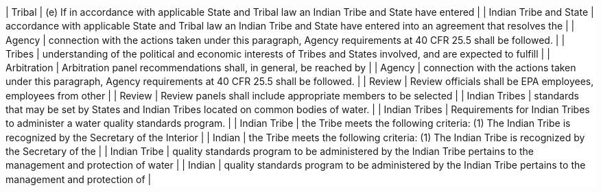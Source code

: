 | Tribal                                                                                                                                             | (e) If in accordance with applicable State and  Tribal law an Indian Tribe and State have entered                                                                                                                                                              |
| Indian Tribe and State                                                                                                                             | accordance with applicable State and Tribal law an Indian Tribe and State have entered into an agreement that resolves the                                                                                                                                     |
| Agency                                                                                                                                             | connection with the actions taken under this paragraph, Agency  requirements at 40 CFR 25.5 shall be followed.                                                                                                                                                 |
| Tribes                                                                                                                                             | understanding of the political and economic interests of Tribes and States involved, and are expected to fulfill                                                                                                                                               |
| Arbitration                                                                                                                                        | Arbitration panel recommendations shall, in general, be reached by                                                                                                                                                                                             |
| Agency                                                                                                                                             | connection with the actions taken under this paragraph, Agency  requirements at 40 CFR 25.5 shall be followed.                                                                                                                                                 |
| Review                                                                                                                                             | Review officials shall be EPA employees, employees from other                                                                                                                                                                                                  |
| Review                                                                                                                                             | Review panels shall include appropriate members to be selected                                                                                                                                                                                                 |
| Indian Tribes                                                                                                                                      | standards that may be set by States and Indian Tribes  located on common bodies of water.                                                                                                                                                                      |
| Indian Tribes                                                                                                                                      | Requirements for  Indian Tribes  to administer a water quality standards program.                                                                                                                                                                              |
| Indian Tribe                                                                                                                                       | the Tribe meets the following criteria: (1) The Indian Tribe is recognized by the Secretary of the Interior                                                                                                                                                    |
| Indian                                                                                                                                             | the Tribe meets the following criteria: (1) The Indian Tribe is recognized by the Secretary of the                                                                                                                                                             |
| Indian Tribe                                                                                                                                       | quality standards program to be administered by the Indian Tribe pertains to the management and protection of water                                                                                                                                            |
| Indian                                                                                                                                             | quality standards program to be administered by the Indian Tribe pertains to the management and protection of                                                                                                                                                  |